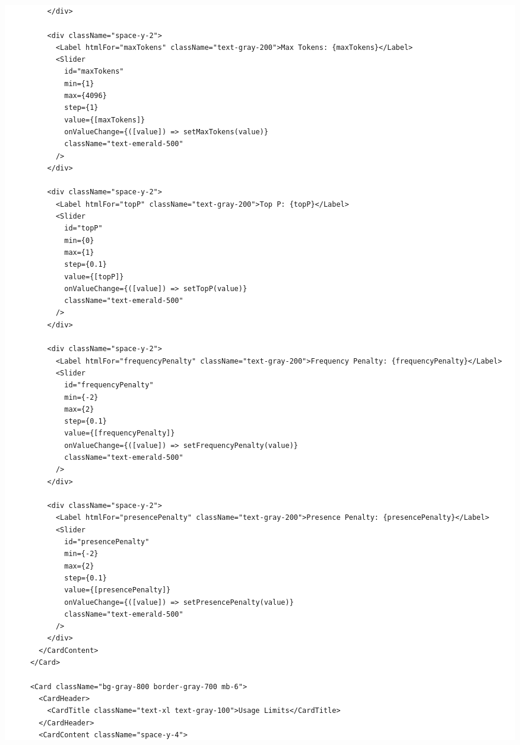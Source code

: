```tsx
          </div>

          <div className="space-y-2">
            <Label htmlFor="maxTokens" className="text-gray-200">Max Tokens: {maxTokens}</Label>
            <Slider
              id="maxTokens"
              min={1}
              max={4096}
              step={1}
              value={[maxTokens]}
              onValueChange={([value]) => setMaxTokens(value)}
              className="text-emerald-500"
            />
          </div>

          <div className="space-y-2">
            <Label htmlFor="topP" className="text-gray-200">Top P: {topP}</Label>
            <Slider
              id="topP"
              min={0}
              max={1}
              step={0.1}
              value={[topP]}
              onValueChange={([value]) => setTopP(value)}
              className="text-emerald-500"
            />
          </div>

          <div className="space-y-2">
            <Label htmlFor="frequencyPenalty" className="text-gray-200">Frequency Penalty: {frequencyPenalty}</Label>
            <Slider
              id="frequencyPenalty"
              min={-2}
              max={2}
              step={0.1}
              value={[frequencyPenalty]}
              onValueChange={([value]) => setFrequencyPenalty(value)}
              className="text-emerald-500"
            />
          </div>

          <div className="space-y-2">
            <Label htmlFor="presencePenalty" className="text-gray-200">Presence Penalty: {presencePenalty}</Label>
            <Slider
              id="presencePenalty"
              min={-2}
              max={2}
              step={0.1}
              value={[presencePenalty]}
              onValueChange={([value]) => setPresencePenalty(value)}
              className="text-emerald-500"
            />
          </div>
        </CardContent>
      </Card>

      <Card className="bg-gray-800 border-gray-700 mb-6">
        <CardHeader>
          <CardTitle className="text-xl text-gray-100">Usage Limits</CardTitle>
        </CardHeader>
        <CardContent className="space-y-4">
```